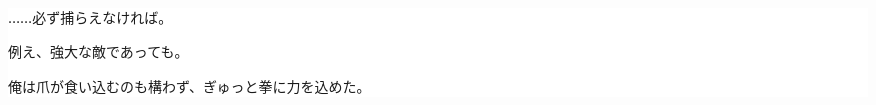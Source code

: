  <p id="L315">
  ……必ず捕らえなければ。
 </p>
 <p id="L316">
  例え、強大な敵であっても。
 </p>
 <p id="L317">
  俺は爪が食い込むのも構わず、ぎゅっと拳に力を込めた。
 </p>
</div>

